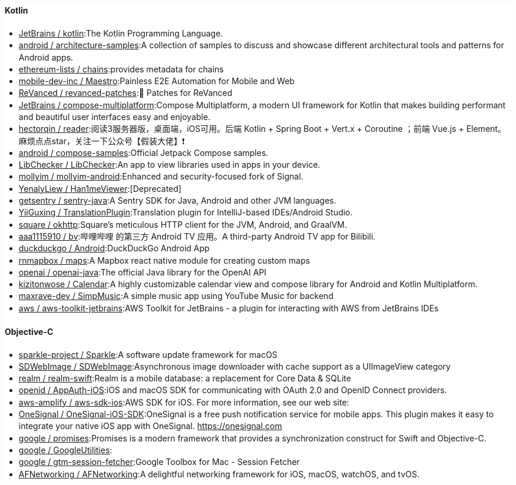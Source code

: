#### Kotlin
* [JetBrains / kotlin](https://github.com/JetBrains/kotlin):The Kotlin Programming Language.
* [android / architecture-samples](https://github.com/android/architecture-samples):A collection of samples to discuss and showcase different architectural tools and patterns for Android apps.
* [ethereum-lists / chains](https://github.com/ethereum-lists/chains):provides metadata for chains
* [mobile-dev-inc / Maestro](https://github.com/mobile-dev-inc/Maestro):Painless E2E Automation for Mobile and Web
* [ReVanced / revanced-patches](https://github.com/ReVanced/revanced-patches):🧩 Patches for ReVanced
* [JetBrains / compose-multiplatform](https://github.com/JetBrains/compose-multiplatform):Compose Multiplatform, a modern UI framework for Kotlin that makes building performant and beautiful user interfaces easy and enjoyable.
* [hectorqin / reader](https://github.com/hectorqin/reader):阅读3服务器版，桌面端，iOS可用。后端 Kotlin + Spring Boot + Vert.x + Coroutine ；前端 Vue.js + Element。麻烦点点star，关注一下公众号【假装大佬】❗️
* [android / compose-samples](https://github.com/android/compose-samples):Official Jetpack Compose samples.
* [LibChecker / LibChecker](https://github.com/LibChecker/LibChecker):An app to view libraries used in apps in your device.
* [mollyim / mollyim-android](https://github.com/mollyim/mollyim-android):Enhanced and security-focused fork of Signal.
* [YenalyLiew / Han1meViewer](https://github.com/YenalyLiew/Han1meViewer):[Deprecated]
* [getsentry / sentry-java](https://github.com/getsentry/sentry-java):A Sentry SDK for Java, Android and other JVM languages.
* [YiiGuxing / TranslationPlugin](https://github.com/YiiGuxing/TranslationPlugin):Translation plugin for IntelliJ-based IDEs/Android Studio.
* [square / okhttp](https://github.com/square/okhttp):Square’s meticulous HTTP client for the JVM, Android, and GraalVM.
* [aaa1115910 / bv](https://github.com/aaa1115910/bv):哔哩哔哩 的第三方 Android TV 应用。A third-party Android TV app for Bilibili.
* [duckduckgo / Android](https://github.com/duckduckgo/Android):DuckDuckGo Android App
* [rnmapbox / maps](https://github.com/rnmapbox/maps):A Mapbox react native module for creating custom maps
* [openai / openai-java](https://github.com/openai/openai-java):The official Java library for the OpenAI API
* [kizitonwose / Calendar](https://github.com/kizitonwose/Calendar):A highly customizable calendar view and compose library for Android and Kotlin Multiplatform.
* [maxrave-dev / SimpMusic](https://github.com/maxrave-dev/SimpMusic):A simple music app using YouTube Music for backend
* [aws / aws-toolkit-jetbrains](https://github.com/aws/aws-toolkit-jetbrains):AWS Toolkit for JetBrains - a plugin for interacting with AWS from JetBrains IDEs

#### Objective-C
* [sparkle-project / Sparkle](https://github.com/sparkle-project/Sparkle):A software update framework for macOS
* [SDWebImage / SDWebImage](https://github.com/SDWebImage/SDWebImage):Asynchronous image downloader with cache support as a UIImageView category
* [realm / realm-swift](https://github.com/realm/realm-swift):Realm is a mobile database: a replacement for Core Data & SQLite
* [openid / AppAuth-iOS](https://github.com/openid/AppAuth-iOS):iOS and macOS SDK for communicating with OAuth 2.0 and OpenID Connect providers.
* [aws-amplify / aws-sdk-ios](https://github.com/aws-amplify/aws-sdk-ios):AWS SDK for iOS. For more information, see our web site:
* [OneSignal / OneSignal-iOS-SDK](https://github.com/OneSignal/OneSignal-iOS-SDK):OneSignal is a free push notification service for mobile apps. This plugin makes it easy to integrate your native iOS app with OneSignal. https://onesignal.com
* [google / promises](https://github.com/google/promises):Promises is a modern framework that provides a synchronization construct for Swift and Objective-C.
* [google / GoogleUtilities](https://github.com/google/GoogleUtilities):
* [google / gtm-session-fetcher](https://github.com/google/gtm-session-fetcher):Google Toolbox for Mac - Session Fetcher
* [AFNetworking / AFNetworking](https://github.com/AFNetworking/AFNetworking):A delightful networking framework for iOS, macOS, watchOS, and tvOS.